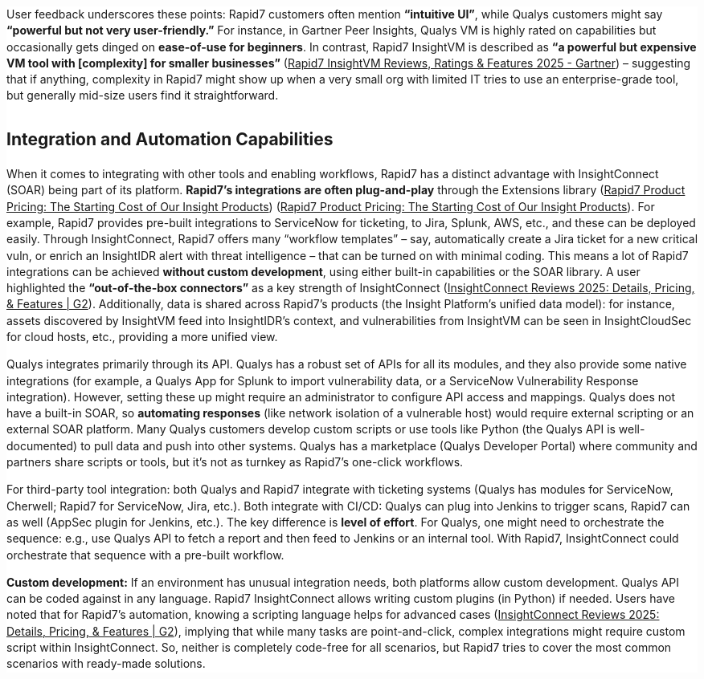 User feedback underscores these points: Rapid7 customers often mention **“intuitive UI”**, while Qualys customers might say **“powerful but not very user-friendly.”** For instance, in Gartner Peer Insights, Qualys VM is highly rated on capabilities but occasionally gets dinged on **ease-of-use for beginners**. In contrast, Rapid7 InsightVM is described as **“a powerful but expensive VM tool with [complexity] for smaller businesses”** ([Rapid7 InsightVM Reviews, Ratings & Features 2025 - Gartner](https://www.gartner.com/reviews/market/vulnerability-assessment/vendor/rapid7/product/insightvm#:~:text=Rapid7%20InsightVM%20Reviews%2C%20Ratings%20%26,with%20complex%20for%20smaller%20businesses)) – suggesting that if anything, complexity in Rapid7 might show up when a very small org with limited IT tries to use an enterprise-grade tool, but generally mid-size users find it straightforward.

## Integration and Automation Capabilities

When it comes to integrating with other tools and enabling workflows, Rapid7 has a distinct advantage with InsightConnect (SOAR) being part of its platform. **Rapid7’s integrations are often plug-and-play** through the Extensions library ([Rapid7 Product Pricing: The Starting Cost of Our Insight Products](https://www.rapid7.com/pricing/#:~:text=,Documentation%20PRODUCT%20AND%20SERVICES%20GUIDES)) ([Rapid7 Product Pricing: The Starting Cost of Our Insight Products](https://www.rapid7.com/pricing/#:~:text=,Central%20account%20dashboard)). For example, Rapid7 provides pre-built integrations to ServiceNow for ticketing, to Jira, Splunk, AWS, etc., and these can be deployed easily. Through InsightConnect, Rapid7 offers many “workflow templates” – say, automatically create a Jira ticket for a new critical vuln, or enrich an InsightIDR alert with threat intelligence – that can be turned on with minimal coding. This means a lot of Rapid7 integrations can be achieved **without custom development**, using either built-in capabilities or the SOAR library. A user highlighted the **“out-of-the-box connectors”** as a key strength of InsightConnect ([InsightConnect Reviews 2025: Details, Pricing, & Features | G2](https://www.g2.com/products/insightconnect#:~:text=What%20do%20you%20like%20best,about%20InsightConnect)). Additionally, data is shared across Rapid7’s products (the Insight Platform’s unified data model): for instance, assets discovered by InsightVM feed into InsightIDR’s context, and vulnerabilities from InsightVM can be seen in InsightCloudSec for cloud hosts, etc., providing a more unified view.

Qualys integrates primarily through its API. Qualys has a robust set of APIs for all its modules, and they also provide some native integrations (for example, a Qualys App for Splunk to import vulnerability data, or a ServiceNow Vulnerability Response integration). However, setting these up might require an administrator to configure API access and mappings. Qualys does not have a built-in SOAR, so **automating responses** (like network isolation of a vulnerable host) would require external scripting or an external SOAR platform. Many Qualys customers develop custom scripts or use tools like Python (the Qualys API is well-documented) to pull data and push into other systems. Qualys has a marketplace (Qualys Developer Portal) where community and partners share scripts or tools, but it’s not as turnkey as Rapid7’s one-click workflows. 

For third-party tool integration: both Qualys and Rapid7 integrate with ticketing systems (Qualys has modules for ServiceNow, Cherwell; Rapid7 for ServiceNow, Jira, etc.). Both integrate with CI/CD: Qualys can plug into Jenkins to trigger scans, Rapid7 can as well (AppSec plugin for Jenkins, etc.). The key difference is **level of effort**. For Qualys, one might need to orchestrate the sequence: e.g., use Qualys API to fetch a report and then feed to Jenkins or an internal tool. With Rapid7, InsightConnect could orchestrate that sequence with a pre-built workflow.

**Custom development:** If an environment has unusual integration needs, both platforms allow custom development. Qualys API can be coded against in any language. Rapid7 InsightConnect allows writing custom plugins (in Python) if needed. Users have noted that for Rapid7’s automation, knowing a scripting language helps for advanced cases ([InsightConnect Reviews 2025: Details, Pricing, & Features | G2](https://www.g2.com/products/insightconnect/reviews#reviews#:~:text=The%20user,as%20specified%20in%20the%20overall)), implying that while many tasks are point-and-click, complex integrations might require custom script within InsightConnect. So, neither is completely code-free for all scenarios, but Rapid7 tries to cover the most common scenarios with ready-made solutions.
